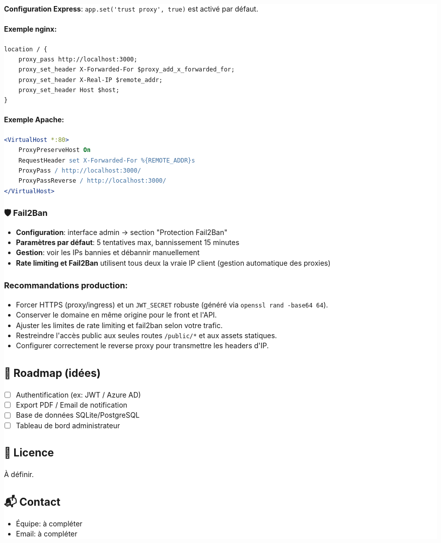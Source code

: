 **Configuration Express**: `app.set('trust proxy', true)` est activé par défaut.

#### Exemple nginx:
```nginx
location / {
    proxy_pass http://localhost:3000;
    proxy_set_header X-Forwarded-For $proxy_add_x_forwarded_for;
    proxy_set_header X-Real-IP $remote_addr;
    proxy_set_header Host $host;
}
```

#### Exemple Apache:
```apache
<VirtualHost *:80>
    ProxyPreserveHost On
    RequestHeader set X-Forwarded-For %{REMOTE_ADDR}s
    ProxyPass / http://localhost:3000/
    ProxyPassReverse / http://localhost:3000/
</VirtualHost>
```

### 🛡️ Fail2Ban

- **Configuration**: interface admin → section "Protection Fail2Ban"
- **Paramètres par défaut**: 5 tentatives max, bannissement 15 minutes
- **Gestion**: voir les IPs bannies et débannir manuellement
- **Rate limiting et Fail2Ban** utilisent tous deux la vraie IP client (gestion automatique des proxies)

### Recommandations production:
  - Forcer HTTPS (proxy/ingress) et un `JWT_SECRET` robuste (généré via `openssl rand -base64 64`).
  - Conserver le domaine en même origine pour le front et l'API.
  - Ajuster les limites de rate limiting et fail2ban selon votre trafic.
  - Restreindre l'accès public aux seules routes `/public/*` et aux assets statiques.
  - Configurer correctement le reverse proxy pour transmettre les headers d'IP.

## 📅 Roadmap (idées)

- [ ] Authentification (ex: JWT / Azure AD)
- [ ] Export PDF / Email de notification
- [ ] Base de données SQLite/PostgreSQL
- [ ] Tableau de bord administrateur

## 📝 Licence

À définir.

## 📬 Contact

- Équipe: à compléter
- Email: à compléter
